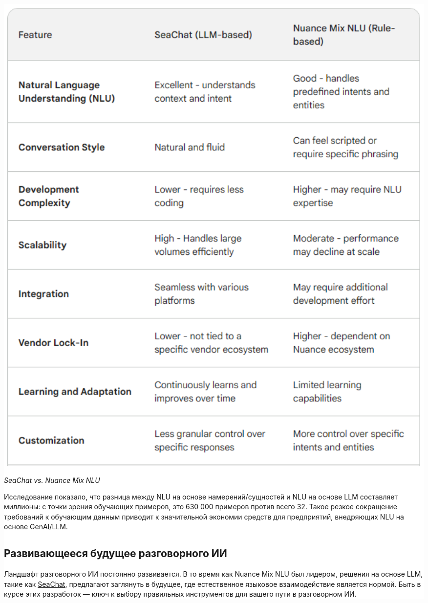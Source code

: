 <img height="100%" width="100%" src="/images/blog/79-SeaChat-vs-Nuance-Mix-NLU/79-SeaChat-vs-Nuance-Mix-NLU.png"  alt="SeaChat vs. SAP Conversational AI">

*SeaChat vs. Nuance Mix NLU*
</center>

Исследование показало, что разница между NLU на основе намерений/сущностей и NLU на основе LLM составляет [миллионы](https://seasalt.ai/blog/73-intent-entity-based-nlu-vs-genai-llm-based-nlu/?utm_source=blog): с точки зрения обучающих примеров, это 630 000 примеров против всего 32. Такое резкое сокращение требований к обучающим данным приводит к значительной экономии средств для предприятий, внедряющих NLU на основе GenAI/LLM.

## Развивающееся будущее разговорного ИИ
Ландшафт разговорного ИИ постоянно развивается. В то время как Nuance Mix NLU был лидером, решения на основе LLM, такие как [SeaChat](https://chat.seasalt.ai/?utm_source=blog), предлагают заглянуть в будущее, где естественное языковое взаимодействие является нормой. Быть в курсе этих разработок — ключ к выбору правильных инструментов для вашего пути в разговорном ИИ.

